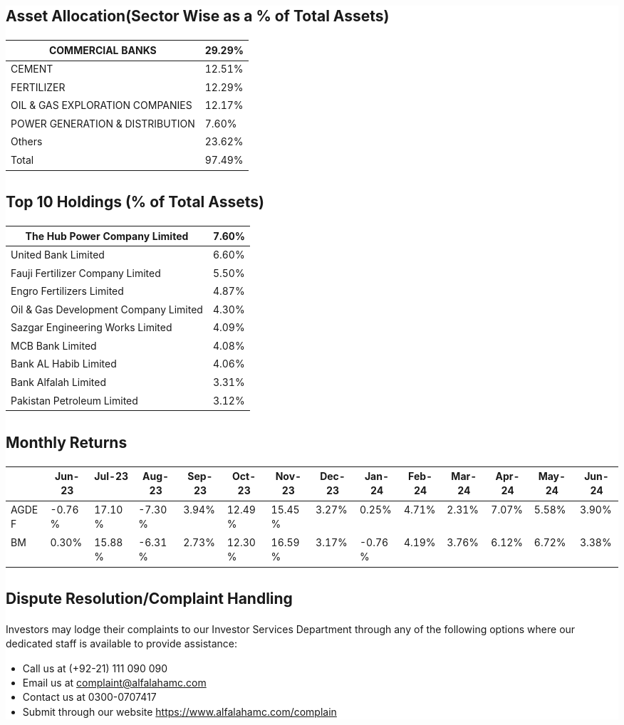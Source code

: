 ## Asset Allocation(Sector Wise as a % of Total Assets)

| COMMERCIAL BANKS                | 29.29% |
| ------------------------------- | ------ |
| CEMENT                          | 12.51% |
| FERTILIZER                      | 12.29% |
| OIL & GAS EXPLORATION COMPANIES | 12.17% |
| POWER GENERATION & DISTRIBUTION | 7.60%  |
| Others                          | 23.62% |
| Total                           | 97.49% |

## Top 10 Holdings (% of Total Assets)

| The Hub Power Company Limited         | 7.60% |
| ------------------------------------- | ----- |
| United Bank Limited                   | 6.60% |
| Fauji Fertilizer Company Limited      | 5.50% |
| Engro Fertilizers Limited             | 4.87% |
| Oil & Gas Development Company Limited | 4.30% |
| Sazgar Engineering Works Limited      | 4.09% |
| MCB Bank Limited                      | 4.08% |
| Bank AL Habib Limited                 | 4.06% |
| Bank Alfalah Limited                  | 3.31% |
| Pakistan Petroleum Limited            | 3.12% |

## Monthly Returns

|       | Jun-23 | Jul-23 | Aug-23 | Sep-23 | Oct-23 | Nov-23 | Dec-23 | Jan-24 | Feb-24 | Mar-24 | Apr-24 | May-24 | Jun-24 |
| ----- | ------ | ------ | ------ | ------ | ------ | ------ | ------ | ------ | ------ | ------ | ------ | ------ | ------ |
| AGDEF | -0.76% | 17.10% | -7.30% | 3.94%  | 12.49% | 15.45% | 3.27%  | 0.25%  | 4.71%  | 2.31%  | 7.07%  | 5.58%  | 3.90%  |
| BM    | 0.30%  | 15.88% | -6.31% | 2.73%  | 12.30% | 16.59% | 3.17%  | -0.76% | 4.19%  | 3.76%  | 6.12%  | 6.72%  | 3.38%  |

## Dispute Resolution/Complaint Handling

Investors may lodge their complaints to our Investor Services Department through any of the following options where our dedicated staff is available to provide assistance:

- Call us at (+92-21) 111 090 090
- Email us at complaint@alfalahamc.com
- Contact us at 0300-0707417
- Submit through our website https://www.alfalahamc.com/complain

